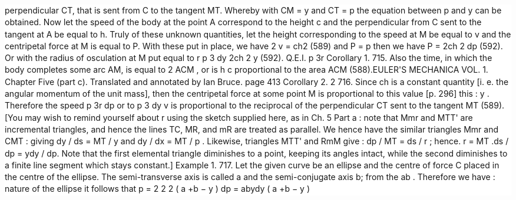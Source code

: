 perpendicular CT, that is sent from C to the tangent MT.
Whereby with CM = y and CT = p the equation between
p and y can be obtained. Now let the speed of the body at
the point A correspond to the height c and the
perpendicular from C sent to the tangent at A be equal to
h. Truly of these unknown quantities, let the height corresponding to the speed at M be
equal to v and the centripetal force at M is equal to P. With these put in place, we have
2
v = ch2 (589) and P =
p
then we have P =
2ch 2 dp
(592). Or with the radius of osculation at M put equal to r
p 3 dy
2ch 2 y
(592). Q.E.I.
p 3r
Corollary 1.
715. Also the time, in which the body completes some arc AM, is equal to 2 ACM , or is
h c
proportional to the area ACM (588).EULER'S MECHANICA VOL. 1.
Chapter Five (part c).
Translated and annotated by Ian Bruce.
page 413
Corollary 2.
2
716. Since ch is a constant quantity [i. e. the
angular momentum of the unit mass], then
the centripetal force at some point M is
proportional to this value [p. 296]
this :
y
. Therefore the speed
p 3r
dp
or to
p 3 dy
v is
proportional to the reciprocal of the
perpendicular CT sent to the tangent MT
(589).
[You may wish to remind yourself about r
using the sketch supplied here, as in Ch. 5
Part a : note that Mmr and MTT' are
incremental triangles, and hence the lines
TC, MR, and mR are treated as parallel. We
hence have the similar triangles Mmr and
CMT : giving dy / ds = MT / y and dy / dx = MT / p . Likewise, triangles MTT' and RmM
give : dp / MT = ds / r ; hence. r = MT .ds / dp = ydy / dp. Note that the first elemental
triangle diminishes to a point, keeping its angles intact, while the second diminishes to a
finite line segment which stays constant.]
Example 1.
717. Let the given curve be an ellipse and the centre of force C placed in the centre of the
ellipse. The semi-transverse axis is called a and the semi-conjugate axis b; from the
ab
. Therefore we have :
nature of the ellipse it follows that p =
2
2
2
( a +b − y )
dp =
abydy
( a +b − y )